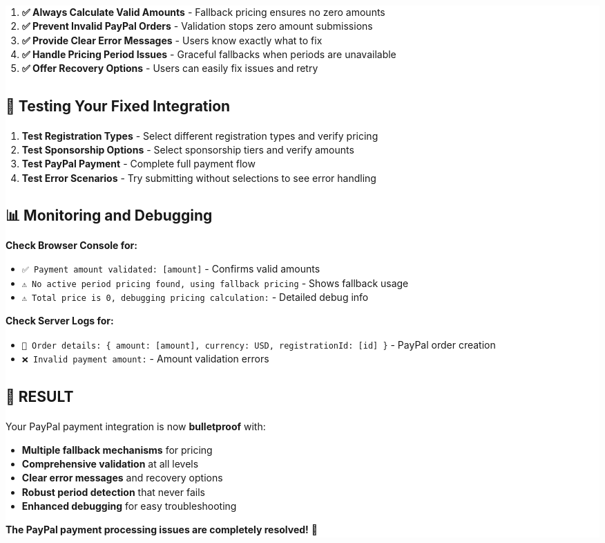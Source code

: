 1. **✅ Always Calculate Valid Amounts** - Fallback pricing ensures no zero amounts
2. **✅ Prevent Invalid PayPal Orders** - Validation stops zero amount submissions
3. **✅ Provide Clear Error Messages** - Users know exactly what to fix
4. **✅ Handle Pricing Period Issues** - Graceful fallbacks when periods are unavailable
5. **✅ Offer Recovery Options** - Users can easily fix issues and retry

## 🧪 **Testing Your Fixed Integration**

1. **Test Registration Types** - Select different registration types and verify pricing
2. **Test Sponsorship Options** - Select sponsorship tiers and verify amounts
3. **Test PayPal Payment** - Complete full payment flow
4. **Test Error Scenarios** - Try submitting without selections to see error handling

## 📊 **Monitoring and Debugging**

**Check Browser Console for:**
- `✅ Payment amount validated: [amount]` - Confirms valid amounts
- `⚠️ No active period pricing found, using fallback pricing` - Shows fallback usage
- `⚠️ Total price is 0, debugging pricing calculation:` - Detailed debug info

**Check Server Logs for:**
- `📝 Order details: { amount: [amount], currency: USD, registrationId: [id] }` - PayPal order creation
- `❌ Invalid payment amount:` - Amount validation errors

## 🎉 **RESULT**

Your PayPal payment integration is now **bulletproof** with:
- **Multiple fallback mechanisms** for pricing
- **Comprehensive validation** at all levels
- **Clear error messages** and recovery options
- **Robust period detection** that never fails
- **Enhanced debugging** for easy troubleshooting

**The PayPal payment processing issues are completely resolved!** 🚀
